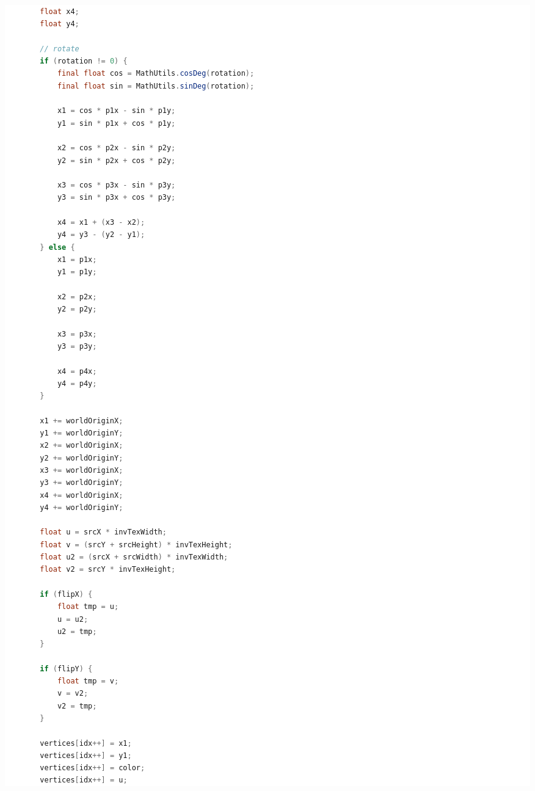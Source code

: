 ```java
		float x4;
		float y4;

		// rotate
		if (rotation != 0) {
			final float cos = MathUtils.cosDeg(rotation);
			final float sin = MathUtils.sinDeg(rotation);

			x1 = cos * p1x - sin * p1y;
			y1 = sin * p1x + cos * p1y;

			x2 = cos * p2x - sin * p2y;
			y2 = sin * p2x + cos * p2y;

			x3 = cos * p3x - sin * p3y;
			y3 = sin * p3x + cos * p3y;

			x4 = x1 + (x3 - x2);
			y4 = y3 - (y2 - y1);
		} else {
			x1 = p1x;
			y1 = p1y;

			x2 = p2x;
			y2 = p2y;

			x3 = p3x;
			y3 = p3y;

			x4 = p4x;
			y4 = p4y;
		}

		x1 += worldOriginX;
		y1 += worldOriginY;
		x2 += worldOriginX;
		y2 += worldOriginY;
		x3 += worldOriginX;
		y3 += worldOriginY;
		x4 += worldOriginX;
		y4 += worldOriginY;

		float u = srcX * invTexWidth;
		float v = (srcY + srcHeight) * invTexHeight;
		float u2 = (srcX + srcWidth) * invTexWidth;
		float v2 = srcY * invTexHeight;

		if (flipX) {
			float tmp = u;
			u = u2;
			u2 = tmp;
		}

		if (flipY) {
			float tmp = v;
			v = v2;
			v2 = tmp;
		}

		vertices[idx++] = x1;
		vertices[idx++] = y1;
		vertices[idx++] = color;
		vertices[idx++] = u;
```